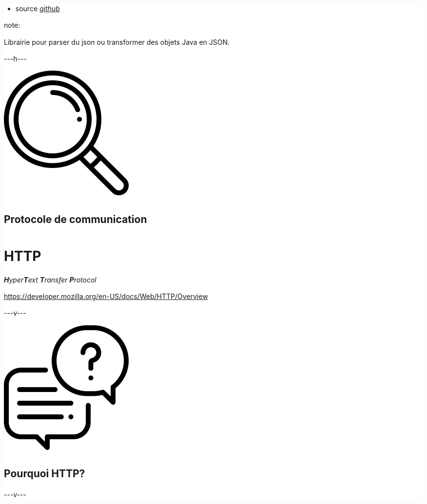 - source _[github](https://github.com/FasterXML/jackson)_

note:

Librairie pour parser du json ou transformer des objets Java en JSON.

---h---


![>icon](img/icons/focus.png)

## Protocole de communication

# HTTP

_**H**yper**T**ext **T**ransfer **P**rotocol_

https://developer.mozilla.org/en-US/docs/Web/HTTP/Overview

---v---

![>icon](img/icons/question.png)

## Pourquoi HTTP?

---v---
